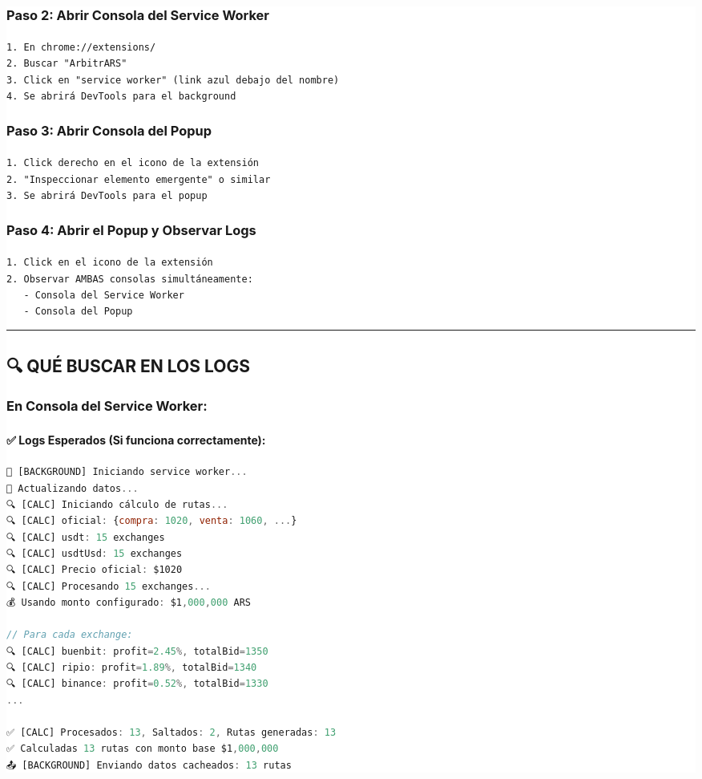 ### **Paso 2: Abrir Consola del Service Worker**

```
1. En chrome://extensions/
2. Buscar "ArbitrARS"
3. Click en "service worker" (link azul debajo del nombre)
4. Se abrirá DevTools para el background
```

### **Paso 3: Abrir Consola del Popup**

```
1. Click derecho en el icono de la extensión
2. "Inspeccionar elemento emergente" o similar
3. Se abrirá DevTools para el popup
```

### **Paso 4: Abrir el Popup y Observar Logs**

```
1. Click en el icono de la extensión
2. Observar AMBAS consolas simultáneamente:
   - Consola del Service Worker
   - Consola del Popup
```

---

## 🔍 QUÉ BUSCAR EN LOS LOGS

### **En Consola del Service Worker:**

#### ✅ **Logs Esperados (Si funciona correctamente):**

```javascript
🔧 [BACKGROUND] Iniciando service worker...
🔄 Actualizando datos...
🔍 [CALC] Iniciando cálculo de rutas...
🔍 [CALC] oficial: {compra: 1020, venta: 1060, ...}
🔍 [CALC] usdt: 15 exchanges
🔍 [CALC] usdtUsd: 15 exchanges
🔍 [CALC] Precio oficial: $1020
🔍 [CALC] Procesando 15 exchanges...
💰 Usando monto configurado: $1,000,000 ARS

// Para cada exchange:
🔍 [CALC] buenbit: profit=2.45%, totalBid=1350
🔍 [CALC] ripio: profit=1.89%, totalBid=1340
🔍 [CALC] binance: profit=0.52%, totalBid=1330
...

✅ [CALC] Procesados: 13, Saltados: 2, Rutas generadas: 13
✅ Calculadas 13 rutas con monto base $1,000,000
📤 [BACKGROUND] Enviando datos cacheados: 13 rutas
```
